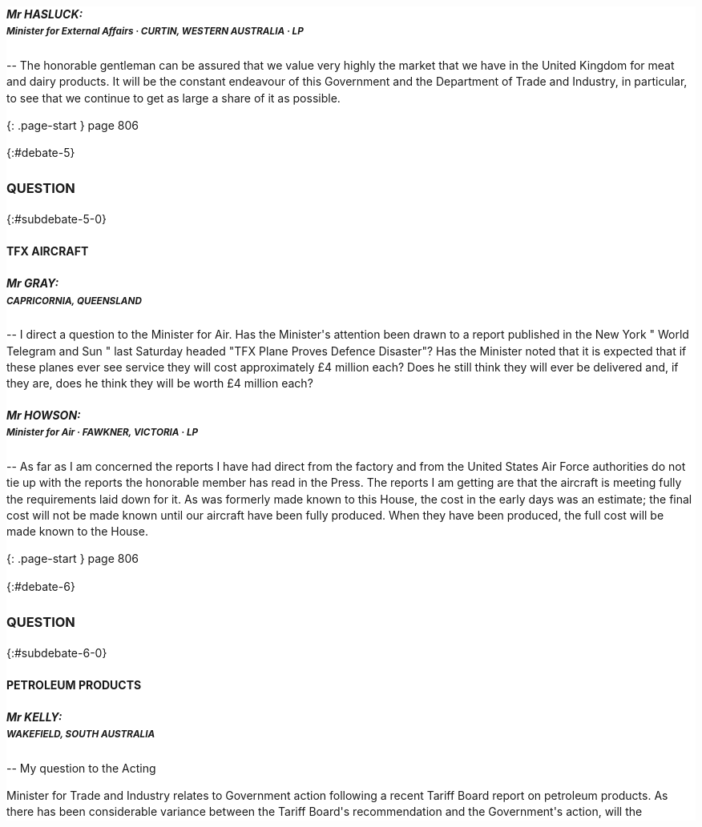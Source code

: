 ##### Mr HASLUCK:<br><small class="text-muted">Minister for External Affairs &middot; CURTIN, WESTERN AUSTRALIA &middot; LP</small>

-- The honorable gentleman can be assured that we value very highly the market that we have in the United Kingdom for meat and dairy products. It will be the constant endeavour of this Government and the Department of Trade and Industry, in particular, to see that we continue to get as large a share of it as possible. 

{: .page-start }
page 806

{:#debate-5}
### QUESTION

{:#subdebate-5-0}
#### TFX AIRCRAFT

##### Mr GRAY:<br><small class="text-muted">CAPRICORNIA, QUEENSLAND</small>

-- I direct a question to the Minister for Air. Has the Minister's attention been drawn to a report published in the New York " World Telegram and Sun " last Saturday headed "TFX Plane Proves Defence Disaster"? Has the Minister noted that it is expected that if these planes ever see service they will cost approximately £4 million each? Does he still think they will ever be delivered and, if they are, does he think they will be worth £4 million each? 

##### Mr HOWSON:<br><small class="text-muted">Minister for Air &middot; FAWKNER, VICTORIA &middot; LP</small>

-- As far as I am concerned the reports I have had direct from the factory and from the United States Air Force authorities do not tie up with the reports the honorable member has read in the Press. The reports I am getting are that the aircraft is meeting fully the requirements laid down for it. As was formerly made known to this House, the cost in the early days was an estimate; the final cost will not be made known until our aircraft have been fully produced. When they have been produced, the full cost will be made known to the House. 

{: .page-start }
page 806

{:#debate-6}
### QUESTION

{:#subdebate-6-0}
#### PETROLEUM PRODUCTS

##### Mr KELLY:<br><small class="text-muted">WAKEFIELD, SOUTH AUSTRALIA</small>

-- My question to the Acting 

Minister for Trade and Industry relates to Government action following a recent Tariff Board report on petroleum products. As there has been considerable variance between the Tariff Board's recommendation and the Government's action, will the 
